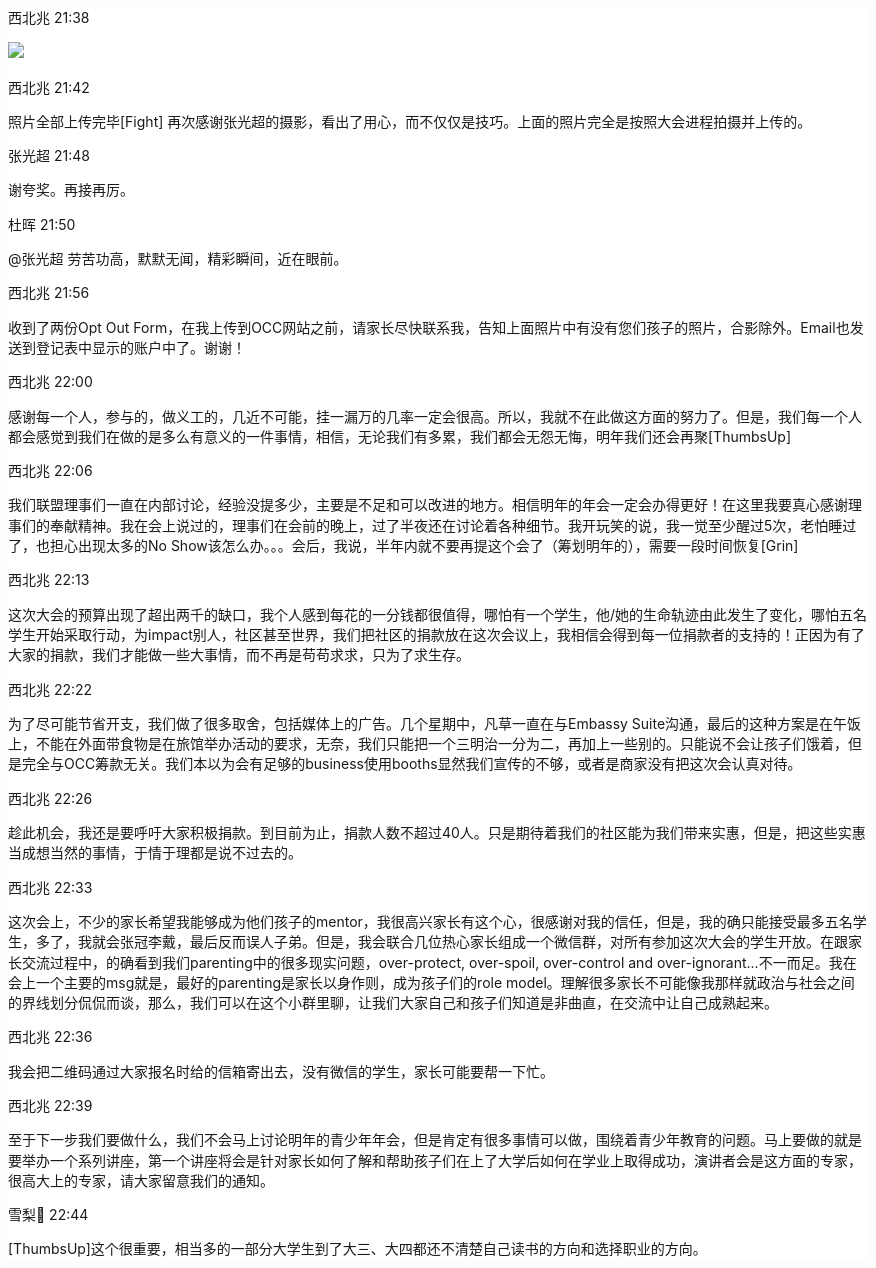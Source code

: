 西北兆  21:38

![](https://res.cloudinary.com/dhngj18do/image/upload/f_auto,q_auto/v1/images/afc561be9e546e9fa3750814440d9d36)

西北兆  21:42

照片全部上传完毕[Fight] 再次感谢张光超的摄影，看出了用心，而不仅仅是技巧。上面的照片完全是按照大会进程拍摄并上传的。

张光超  21:48

谢夸奖。再接再厉。

杜晖  21:50

@张光超 劳苦功高，默默无闻，精彩瞬间，近在眼前。

西北兆  21:56

收到了两份Opt Out Form，在我上传到OCC网站之前，请家长尽快联系我，告知上面照片中有没有您们孩子的照片，合影除外。Email也发送到登记表中显示的账户中了。谢谢！

西北兆  22:00

感谢每一个人，参与的，做义工的，几近不可能，挂一漏万的几率一定会很高。所以，我就不在此做这方面的努力了。但是，我们每一个人都会感觉到我们在做的是多么有意义的一件事情，相信，无论我们有多累，我们都会无怨无悔，明年我们还会再聚[ThumbsUp]

西北兆  22:06

我们联盟理事们一直在内部讨论，经验没提多少，主要是不足和可以改进的地方。相信明年的年会一定会办得更好！在这里我要真心感谢理事们的奉献精神。我在会上说过的，理事们在会前的晚上，过了半夜还在讨论着各种细节。我开玩笑的说，我一觉至少醒过5次，老怕睡过了，也担心出现太多的No Show该怎么办。。。会后，我说，半年内就不要再提这个会了（筹划明年的），需要一段时间恢复[Grin]

西北兆  22:13

这次大会的预算出现了超出两千的缺口，我个人感到每花的一分钱都很值得，哪怕有一个学生，他/她的生命轨迹由此发生了变化，哪怕五名学生开始采取行动，为impact别人，社区甚至世界，我们把社区的捐款放在这次会议上，我相信会得到每一位捐款者的支持的！正因为有了大家的捐款，我们才能做一些大事情，而不再是苟苟求求，只为了求生存。

西北兆  22:22

为了尽可能节省开支，我们做了很多取舍，包括媒体上的广告。几个星期中，凡草一直在与Embassy Suite沟通，最后的这种方案是在午饭上，不能在外面带食物是在旅馆举办活动的要求，无奈，我们只能把一个三明治一分为二，再加上一些别的。只能说不会让孩子们饿着，但是完全与OCC筹款无关。我们本以为会有足够的business使用booths显然我们宣传的不够，或者是商家没有把这次会认真对待。

西北兆  22:26

趁此机会，我还是要呼吁大家积极捐款。到目前为止，捐款人数不超过40人。只是期待着我们的社区能为我们带来实惠，但是，把这些实惠当成想当然的事情，于情于理都是说不过去的。

西北兆  22:33

这次会上，不少的家长希望我能够成为他们孩子的mentor，我很高兴家长有这个心，很感谢对我的信任，但是，我的确只能接受最多五名学生，多了，我就会张冠李戴，最后反而误人子弟。但是，我会联合几位热心家长组成一个微信群，对所有参加这次大会的学生开放。在跟家长交流过程中，的确看到我们parenting中的很多现实问题，over-protect, over-spoil, over-control and over-ignorant...不一而足。我在会上一个主要的msg就是，最好的parenting是家长以身作则，成为孩子们的role model。理解很多家长不可能像我那样就政治与社会之间的界线划分侃侃而谈，那么，我们可以在这个小群里聊，让我们大家自己和孩子们知道是非曲直，在交流中让自己成熟起来。

西北兆  22:36

我会把二维码通过大家报名时给的信箱寄出去，没有微信的学生，家长可能要帮一下忙。

西北兆  22:39

至于下一步我们要做什么，我们不会马上讨论明年的青少年年会，但是肯定有很多事情可以做，围绕着青少年教育的问题。马上要做的就是要举办一个系列讲座，第一个讲座将会是针对家长如何了解和帮助孩子们在上了大学后如何在学业上取得成功，演讲者会是这方面的专家，很高大上的专家，请大家留意我们的通知。

雪梨🍐  22:44

[ThumbsUp]这个很重要，相当多的一部分大学生到了大三、大四都还不清楚自己读书的方向和选择职业的方向。
